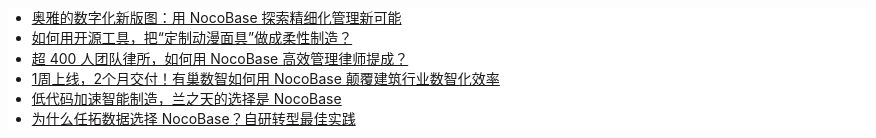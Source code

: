 * [奥雅的数字化新版图：用 NocoBase 探索精细化管理新可能](https://www.nocobase.com/cn/blog/l-a)
* [如何用开源工具，把“定制动漫面具”做成柔性制造？](https://www.nocobase.com/cn/blog/kigland)
* [超 400 人团队律所，如何用 NocoBase 高效管理律师提成？](https://www.nocobase.com/cn/blog/how-400-lawyer-firm-streamlines-commission-management-with-nocobase)
* [1周上线，2个月交付！有巢数智如何用 NocoBase 颠覆建筑行业数智化效率](https://www.nocobase.com/cn/blog/rapid-development-with-nocobase)
* [低代码加速智能制造，兰之天的选择是 NocoBase](https://www.nocobase.com/cn/blog/Orchisky)
* [为什么任拓数据选择 NocoBase？自研转型最佳实践](https://www.nocobase.com/cn/blog/nint)
